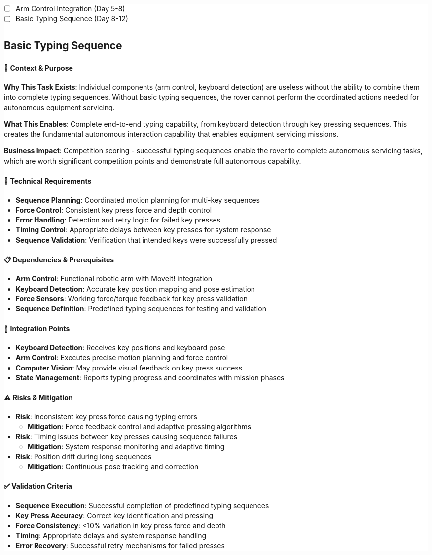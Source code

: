 - [ ] Arm Control Integration (Day 5-8)
- [ ] Basic Typing Sequence (Day 8-12)

## Basic Typing Sequence

#### **🎯 Context & Purpose**
**Why This Task Exists**: Individual components (arm control, keyboard detection) are useless without the ability to combine them into complete typing sequences. Without basic typing sequences, the rover cannot perform the coordinated actions needed for autonomous equipment servicing.

**What This Enables**: Complete end-to-end typing capability, from keyboard detection through key pressing sequences. This creates the fundamental autonomous interaction capability that enables equipment servicing missions.

**Business Impact**: Competition scoring - successful typing sequences enable the rover to complete autonomous servicing tasks, which are worth significant competition points and demonstrate full autonomous capability.

#### **🔧 Technical Requirements**
- **Sequence Planning**: Coordinated motion planning for multi-key sequences
- **Force Control**: Consistent key press force and depth control
- **Error Handling**: Detection and retry logic for failed key presses
- **Timing Control**: Appropriate delays between key presses for system response
- **Sequence Validation**: Verification that intended keys were successfully pressed

#### **📋 Dependencies & Prerequisites**
- **Arm Control**: Functional robotic arm with MoveIt! integration
- **Keyboard Detection**: Accurate key position mapping and pose estimation
- **Force Sensors**: Working force/torque feedback for key press validation
- **Sequence Definition**: Predefined typing sequences for testing and validation

#### **🔗 Integration Points**
- **Keyboard Detection**: Receives key positions and keyboard pose
- **Arm Control**: Executes precise motion planning and force control
- **Computer Vision**: May provide visual feedback on key press success
- **State Management**: Reports typing progress and coordinates with mission phases

#### **⚠️ Risks & Mitigation**
- **Risk**: Inconsistent key press force causing typing errors
  - **Mitigation**: Force feedback control and adaptive pressing algorithms
- **Risk**: Timing issues between key presses causing sequence failures
  - **Mitigation**: System response monitoring and adaptive timing
- **Risk**: Position drift during long sequences
  - **Mitigation**: Continuous pose tracking and correction

#### **✅ Validation Criteria**
- **Sequence Execution**: Successful completion of predefined typing sequences
- **Key Press Accuracy**: Correct key identification and pressing
- **Force Consistency**: <10% variation in key press force and depth
- **Timing**: Appropriate delays and system response handling
- **Error Recovery**: Successful retry mechanisms for failed presses
